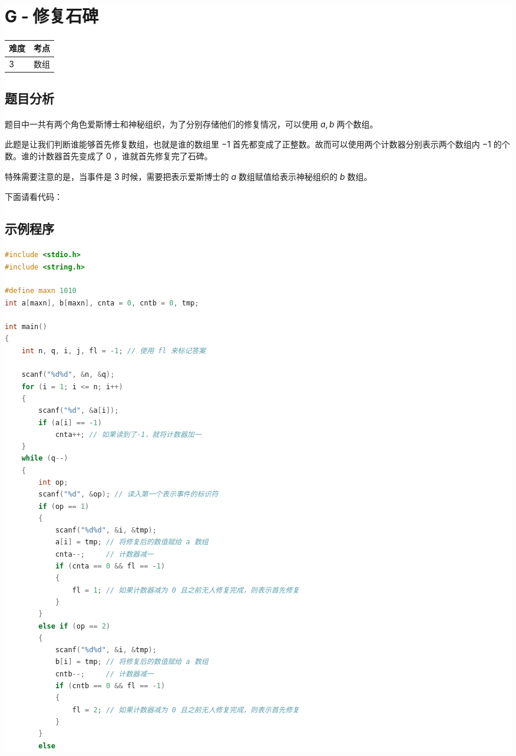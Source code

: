 <div style="page-break-after: always;"></div>

# G - 修复石碑

| 难度 | 考点          |
| ---- | ----        |
| 3  | 数组 |

## 题目分析

题目中一共有两个角色爱斯博士和神秘组织，为了分别存储他们的修复情况，可以使用 $a, b$ 两个数组。

此题是让我们判断谁能够首先修复数组，也就是谁的数组里 $-1$ 首先都变成了正整数。故而可以使用两个计数器分别表示两个数组内 $-1$ 的个数。谁的计数器首先变成了 $0$ ，谁就首先修复完了石碑。

特殊需要注意的是，当事件是 $3$ 时候，需要把表示爱斯博士的 $a$ 数组赋值给表示神秘组织的 $b$ 数组。

下面请看代码：

## 示例程序

```c++
#include <stdio.h>
#include <string.h>

#define maxn 1010
int a[maxn], b[maxn], cnta = 0, cntb = 0, tmp;

int main()
{
	int n, q, i, j, fl = -1; // 使用 fl 来标记答案

	scanf("%d%d", &n, &q);
	for (i = 1; i <= n; i++)
	{
		scanf("%d", &a[i]);
		if (a[i] == -1)
			cnta++; // 如果读到了-1，就将计数器加一
	}
	while (q--)
	{
		int op;
		scanf("%d", &op); // 读入第一个表示事件的标识符
		if (op == 1)
		{
			scanf("%d%d", &i, &tmp);
			a[i] = tmp; // 将修复后的数值赋给 a 数组
			cnta--;     // 计数器减一
			if (cnta == 0 && fl == -1)
			{
				fl = 1; // 如果计数器减为 0 且之前无人修复完成，则表示首先修复
			}
		}
		else if (op == 2)
		{
			scanf("%d%d", &i, &tmp);
			b[i] = tmp; // 将修复后的数值赋给 a 数组
			cntb--;     // 计数器减一
			if (cntb == 0 && fl == -1)
			{
				fl = 2; // 如果计数器减为 0 且之前无人修复完成，则表示首先修复
			}
		}
		else
```